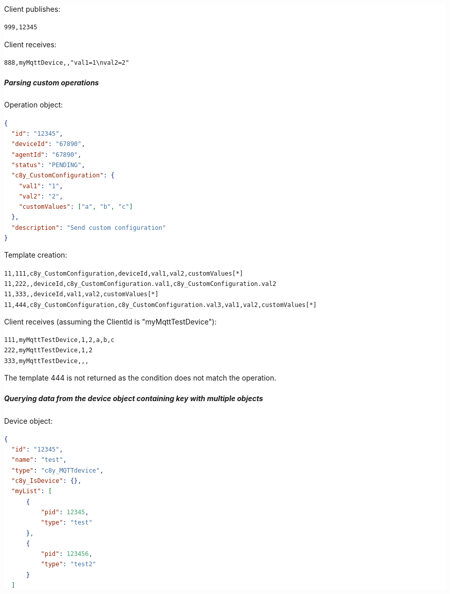 Client publishes:

```text
999,12345
```

Client receives:

```text
888,myMqttDevice,,"val1=1\nval2=2"
```

##### Parsing custom operations

Operation object:

```json
{
  "id": "12345",
  "deviceId": "67890",
  "agentId": "67890",
  "status": "PENDING",
  "c8y_CustomConfiguration": {
    "val1": "1",
    "val2": "2",
    "customValues": ["a", "b", "c"]
  },
  "description": "Send custom configuration"
}
```

Template creation:

```text
11,111,c8y_CustomConfiguration,deviceId,val1,val2,customValues[*]
11,222,,deviceId,c8y_CustomConfiguration.val1,c8y_CustomConfiguration.val2
11,333,,deviceId,val1,val2,customValues[*]
11,444,c8y_CustomConfiguration,c8y_CustomConfiguration.val3,val1,val2,customValues[*]
```

Client receives (assuming the ClientId is "myMqttTestDevice"):

```plaintext
111,myMqttTestDevice,1,2,a,b,c
222,myMqttTestDevice,1,2
333,myMqttTestDevice,,,
```

The template 444 is not returned as the condition does not match the operation.

##### Querying data from the device object containing key with multiple objects

Device object:

```json
{
  "id": "12345",
  "name": "test",
  "type": "c8y_MQTTdevice",
  "c8y_IsDevice": {},
  "myList": [
      {
          "pid": 12345,
          "type": "test"
      },
      {
          "pid": 123456,
          "type": "test2"
      }
  ]
```